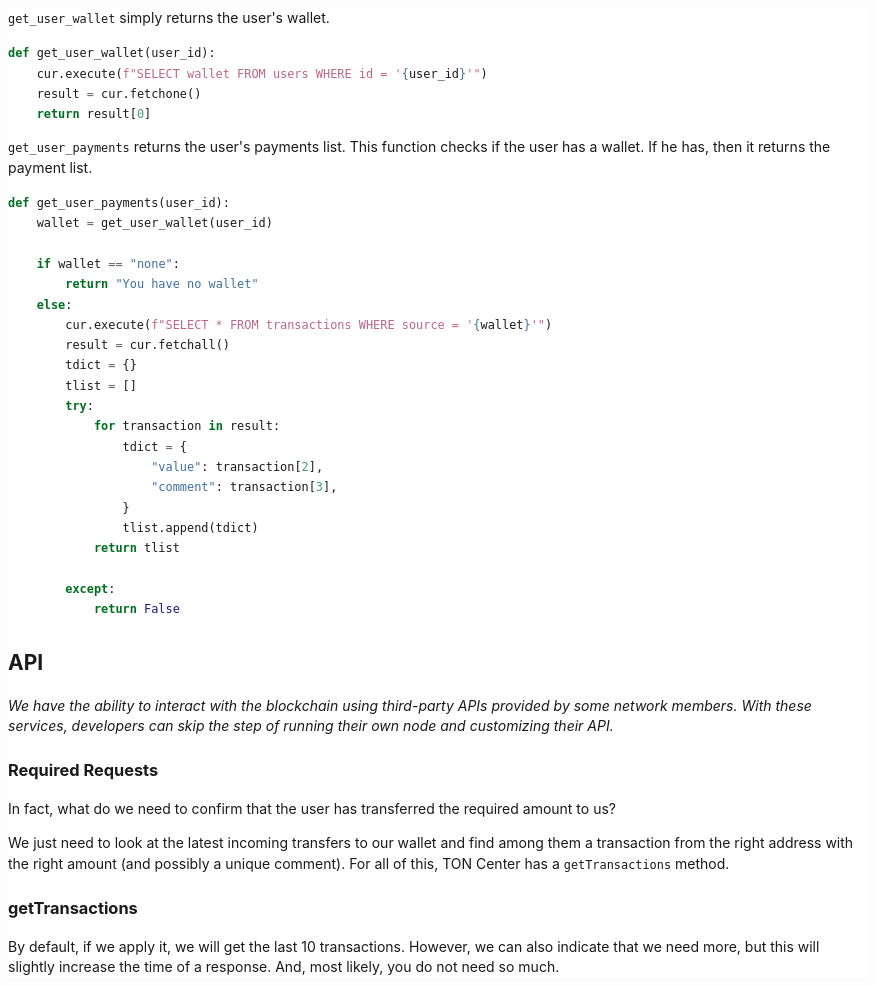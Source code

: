 `get_user_wallet` simply returns the user's wallet.

```python
def get_user_wallet(user_id):
    cur.execute(f"SELECT wallet FROM users WHERE id = '{user_id}'")
    result = cur.fetchone()
    return result[0]
```

`get_user_payments` returns the user's payments list.
This function checks if the user has a wallet. If he has, then it returns the payment list.

```python
def get_user_payments(user_id):
    wallet = get_user_wallet(user_id)

    if wallet == "none":
        return "You have no wallet"
    else:
        cur.execute(f"SELECT * FROM transactions WHERE source = '{wallet}'")
        result = cur.fetchall()
        tdict = {}
        tlist = []
        try:
            for transaction in result:
                tdict = {
                    "value": transaction[2],
                    "comment": transaction[3],
                }
                tlist.append(tdict)
            return tlist

        except:
            return False
```

## API

_We have the ability to interact with the blockchain using third-party APIs provided by some network members. With these services, developers can skip the step of running their own node and customizing their API._

### Required Requests

In fact, what do we need to confirm that the user has transferred the required amount to us?

We just need to look at the latest incoming transfers to our wallet and find among them a transaction from the right address with the right amount (and possibly a unique comment).
For all of this, TON Center has a `getTransactions` method.

### getTransactions

By default, if we apply it, we will get the last 10 transactions. However, we can also indicate that we need more, but this will slightly increase the time of a response. And, most likely, you do not need so much.
